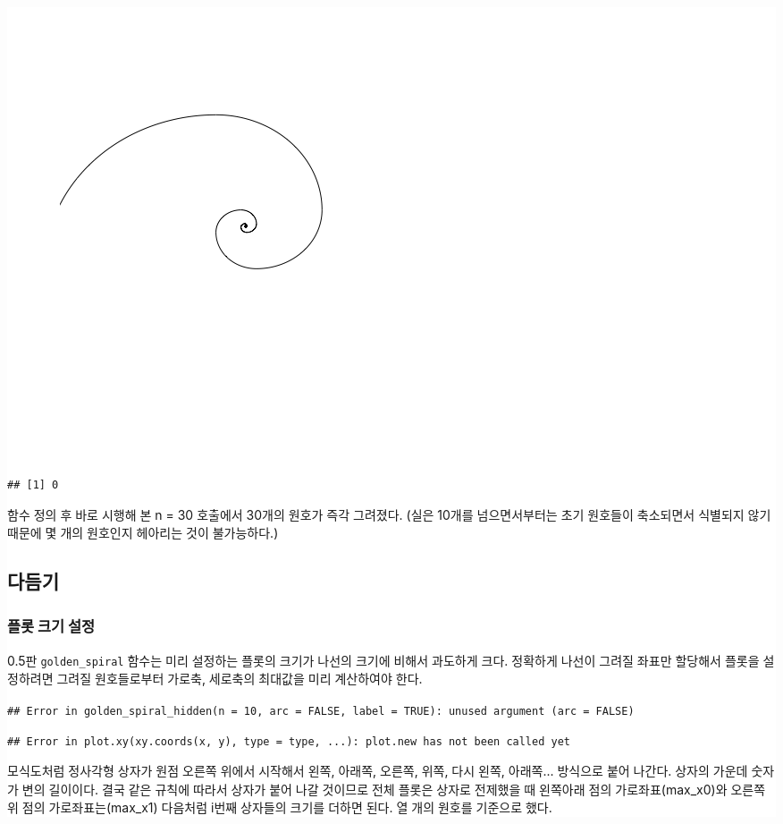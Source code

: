![Test run for the home-made golden_spiral function with n = 30](figure/unnamed-chunk-18-1.png)

```
## [1] 0
```

함수 정의 후 바로 시행해 본 n = 30 호출에서 30개의 원호가 즉각 그려졌다. (실은 10개를 넘으면서부터는 초기 원호들이 축소되면서 식별되지 않기 때문에 몇 개의 원호인지 헤아리는 것이 불가능하다.)

## 다듬기

### 플롯 크기 설정

0.5판 `golden_spiral` 함수는 미리 설정하는 플롯의 크기가 나선의 크기에 비해서 과도하게 크다. 정확하게 나선이 그려질 좌표만 할당해서 플롯을 설정하려면 그려질 원호들로부터 가로축, 세로축의 최대값을 미리 계산하여야 한다.




```
## Error in golden_spiral_hidden(n = 10, arc = FALSE, label = TRUE): unused argument (arc = FALSE)
```

```
## Error in plot.xy(xy.coords(x, y), type = type, ...): plot.new has not been called yet
```
모식도처럼 정사각형 상자가 원점 오른쪽 위에서 시작해서 왼쪽, 아래쪽, 오른쪽, 위쪽, 다시 왼쪽, 아래쪽... 방식으로 붙어 나간다. 상자의 가운데 숫자가 변의 길이이다. 결국 같은 규칙에 따라서 상자가 붙어 나갈 것이므로 전체 플롯은 상자로 전제했을 때 왼쪽아래 점의 가로좌표(max\_x0)와 오른쪽위 점의 가로좌표는(max\_x1) 다음처럼 i번째 상자들의 크기를 더하면 된다. 열 개의 원호를 기준으로 했다.

